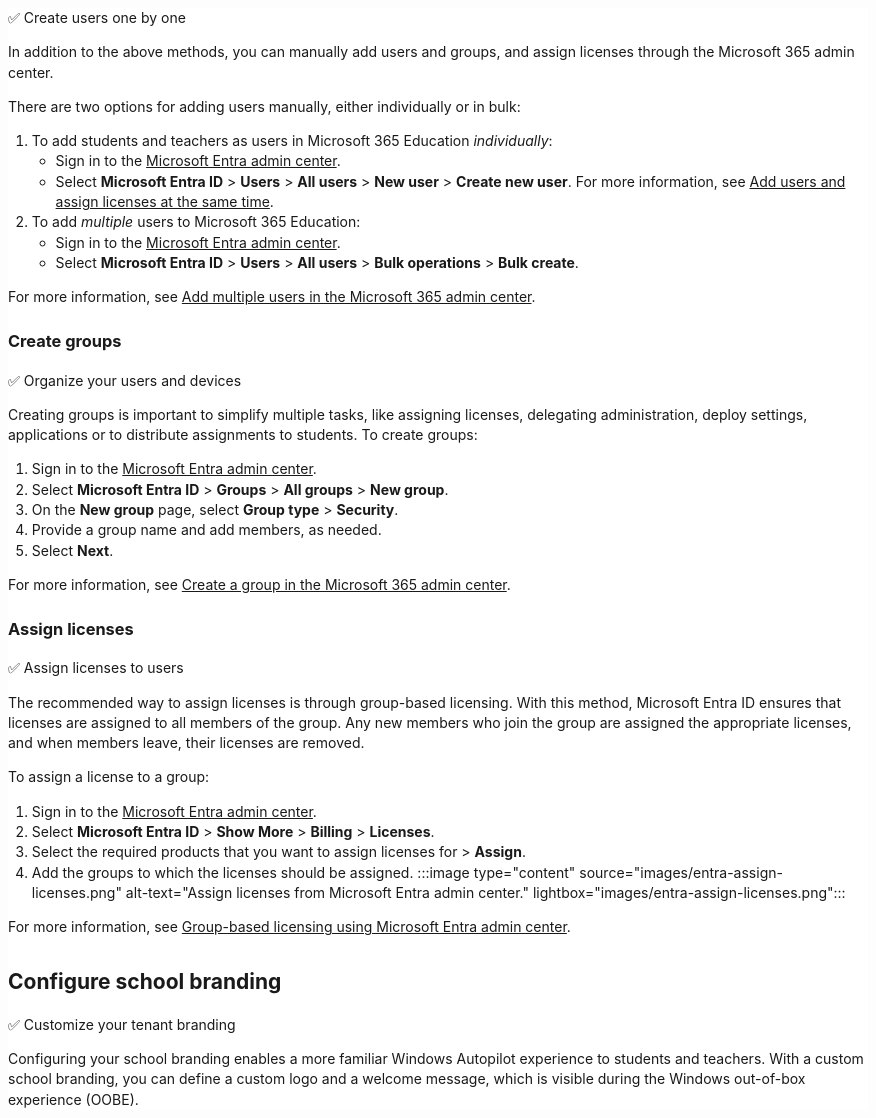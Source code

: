 ✅ Create users one by one

In addition to the above methods, you can manually add users and groups, and assign licenses through the Microsoft 365 admin center.

There are two options for adding users manually, either individually or in bulk:

1. To add students and teachers as users in Microsoft 365 Education *individually*:
    - Sign in to the [Microsoft Entra admin center](https://entra.microsoft.com).
    - Select **Microsoft Entra ID** > **Users** > **All users** > **New user** > **Create new user**.
    For more information, see [Add users and assign licenses at the same time][M365-3].
1. To add *multiple* users to Microsoft 365 Education:
    - Sign in to the [Microsoft Entra admin center](https://entra.microsoft.com).
    - Select **Microsoft Entra ID** > **Users** > **All users** > **Bulk operations** > **Bulk create**.

For more information, see [Add multiple users in the Microsoft 365 admin center][M365-4].

### Create groups

✅ Organize your users and devices

Creating groups is important to simplify multiple tasks, like assigning licenses, delegating administration, deploy settings, applications or to distribute assignments to students. To create groups:

1. Sign in to the [Microsoft Entra admin center](https://entra.microsoft.com).
1. Select **Microsoft Entra ID** > **Groups** > **All groups** > **New group**.
1. On the **New group** page, select **Group type** > **Security**.
1. Provide a group name and add members, as needed.
1. Select **Next**.

For more information, see [Create a group in the Microsoft 365 admin center][M365-5].

### Assign licenses

✅ Assign licenses to users

The recommended way to assign licenses is through group-based licensing. With this method, Microsoft Entra ID ensures that licenses are assigned to all members of the group. Any new members who join the group are assigned the appropriate licenses, and when members leave, their licenses are removed.

To assign a license to a group:

1. Sign in to the [Microsoft Entra admin center](https://entra.microsoft.com).
1. Select **Microsoft Entra ID** > **Show More** > **Billing** > **Licenses**.
1. Select the required products that you want to assign licenses for > **Assign**.
1. Add the groups to which the licenses should be assigned.
    :::image type="content" source="images/entra-assign-licenses.png" alt-text="Assign licenses from Microsoft Entra admin center." lightbox="images/entra-assign-licenses.png":::

For more information, see [Group-based licensing using Microsoft Entra admin center][AAD-4].

## Configure school branding

✅ Customize your tenant branding

Configuring your school branding enables a more familiar Windows Autopilot experience to students and teachers. With a custom school branding, you can define a custom logo and a welcome message, which is visible during the Windows out-of-box experience (OOBE).


[AAD-1]: /azure/active-directory/hybrid/whatis-phs
[AAD-2]: /azure/active-directory/hybrid/how-to-connect-pta
[AAD-3]: /azure/active-directory/hybrid/how-to-connect-fed-whatis
[AAD-4]: /azure/active-directory/enterprise-users/licensing-groups-assign
[AAD-5]: /azure/active-directory/fundamentals/customize-branding
[M365-1]: /microsoft-365/education/deploy/create-your-office-365-tenant
[M365-2]: /microsoft-365/admin/admin-overview/admin-center-overview
[M365-3]: /microsoft-365/admin/add-users/add-users
[M365-4]: /microsoft-365/enterprise/add-several-users-at-the-same-time
[M365-5]: /microsoft-365/admin/create-groups/create-groups
[O365-1]: /office365/enterprise/set-up-directory-synchronization
[SDS-1]: /schooldatasync/overview-of-school-data-sync